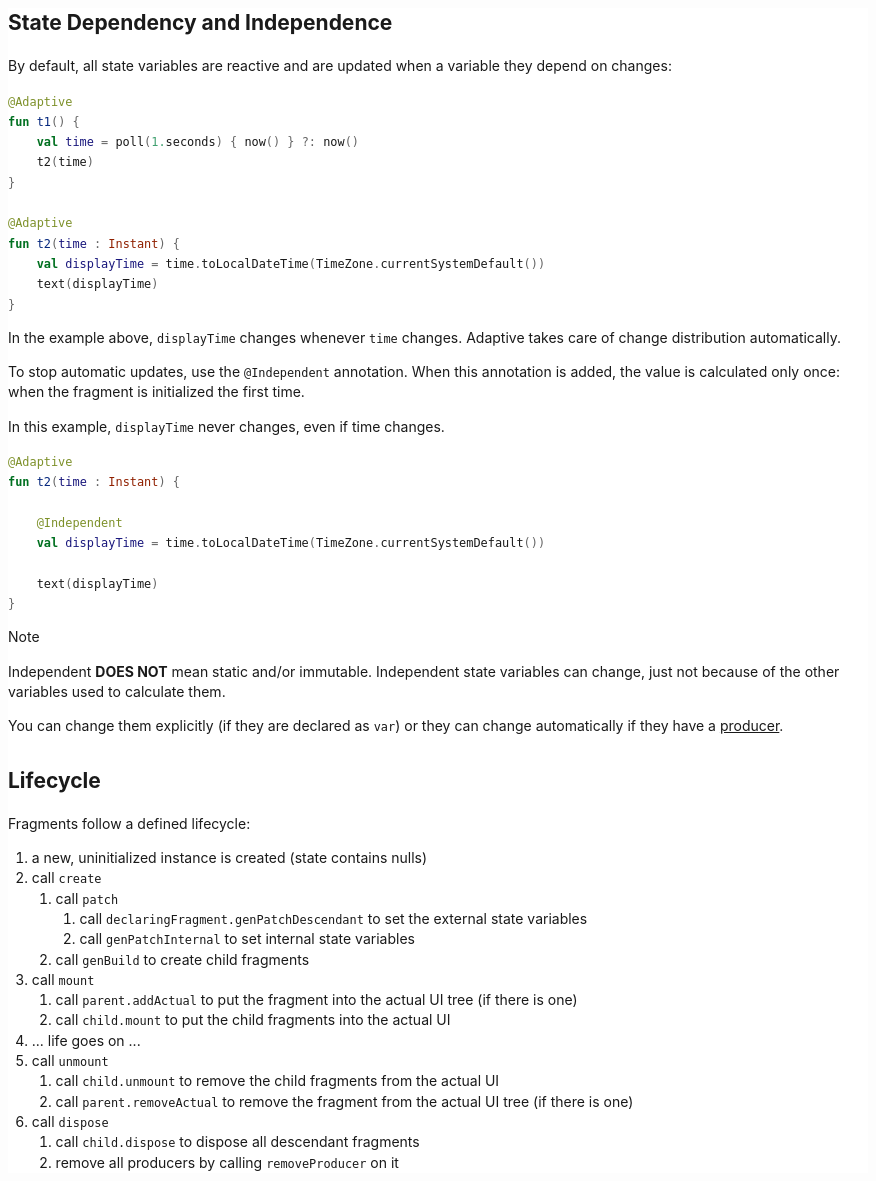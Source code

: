 ## State Dependency and Independence

By default, all state variables are reactive and are updated when a variable
they depend on changes:

```kotlin
@Adaptive
fun t1() {
    val time = poll(1.seconds) { now() } ?: now()
    t2(time)
}

@Adaptive
fun t2(time : Instant) {
    val displayTime = time.toLocalDateTime(TimeZone.currentSystemDefault())
    text(displayTime)
}
```

In the example above, `displayTime` changes whenever `time` changes. Adaptive takes
care of change distribution automatically.

To stop automatic updates, use the `@Independent` annotation. When this annotation is added,
the value is calculated only once: when the fragment is initialized the first time.

In this example, `displayTime` never changes, even if time changes.

```kotlin
@Adaptive
fun t2(time : Instant) {
    
    @Independent
    val displayTime = time.toLocalDateTime(TimeZone.currentSystemDefault())
    
    text(displayTime)
}
```

> [!NOTE]
>
> Independent **DOES NOT** mean static and/or immutable. Independent state
> variables can change, just not because of the other variables used to calculate them.
>
> You can change them explicitly (if they are declared as `var`) or they can change
> automatically if they have a [producer](what_is_a_producer.md).
>

## Lifecycle

Fragments follow a defined lifecycle:

1. a new, uninitialized instance is created (state contains nulls)
2. call `create`
   1. call `patch`
      1. call `declaringFragment.genPatchDescendant` to set the external state variables
      2. call `genPatchInternal` to set internal state variables
   2. call `genBuild` to create child fragments
3. call `mount`
   1. call `parent.addActual` to put the fragment into the actual UI tree (if there is one)
   2. call `child.mount` to put the child fragments into the actual UI
4. ... life goes on ...
5. call `unmount`
   1. call `child.unmount` to remove the child fragments from the actual UI
   2. call `parent.removeActual` to remove the fragment from the actual UI tree (if there is one)
6. call `dispose`
   1. call `child.dispose` to dispose all descendant fragments
   2. remove all producers by calling `removeProducer` on it